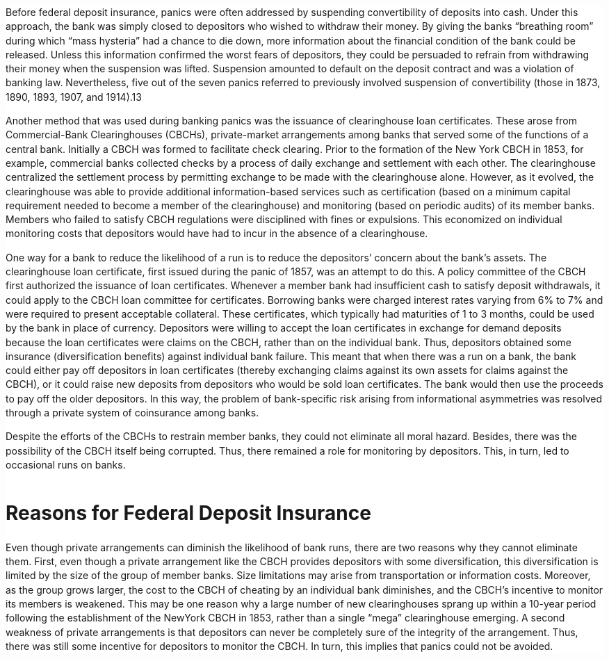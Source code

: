 Before federal deposit insurance, panics were often addressed by suspending convertibility of deposits into cash. Under this approach, the bank was simply closed to depositors who wished to withdraw their money. By giving the banks “breathing room” during which “mass hysteria” had a chance to die down, more information about the financial condition of the bank could be released. Unless this information confirmed the worst fears of depositors, they could be persuaded to refrain from withdrawing their money when the suspension was lifted. Suspension amounted to default on the deposit contract and was a violation of banking law. Nevertheless, five out of the seven panics referred to previously involved suspension of convertibility (those in 1873, 1890, 1893, 1907, and 1914).13  

Another method that was used during banking panics was the issuance of clearinghouse loan certificates. These arose from Commercial-Bank Clearinghouses (CBCHs), private-market arrangements among banks that served some of the functions of a central bank. Initially a CBCH was formed to facilitate check clearing. Prior to the formation of the New York CBCH in 1853, for example, commercial banks collected checks by a process of daily exchange and settlement with each other. The clearinghouse centralized the settlement process by permitting exchange to be made with the clearinghouse alone. However, as it evolved, the clearinghouse was able to provide additional information-based services such as certification (based on a minimum capital requirement needed to become a member of the clearinghouse) and monitoring (based on periodic audits) of its member banks. Members who failed to satisfy CBCH regulations were disciplined with fines or expulsions. This economized on individual monitoring costs that depositors would have had to incur in the absence of a clearinghouse.  

One way for a bank to reduce the likelihood of a run is to reduce the depositors’ concern about the bank’s assets. The clearinghouse loan certificate, first issued during the panic of 1857, was an attempt to do this. A policy committee of the CBCH first authorized the issuance of loan certificates. Whenever a member bank had insufficient cash to satisfy deposit withdrawals, it could apply to the CBCH loan committee for certificates. Borrowing banks were charged interest rates varying from $6\%$ to $7\%$ and were required to present acceptable collateral. These certificates, which typically had maturities of 1 to 3 months, could be used by the bank in place of currency. Depositors were willing to accept the loan certificates in exchange for demand deposits because the loan certificates were claims on the CBCH, rather than on the individual bank. Thus, depositors obtained some insurance (diversification benefits) against individual bank failure. This meant that when there was a run on a bank, the bank could either pay off depositors in loan certificates (thereby exchanging claims against its own assets for claims against the CBCH), or it could raise new deposits from depositors who would be sold loan certificates. The bank would then use the proceeds to pay off the older depositors. In this way, the problem of bank-specific risk arising from informational asymmetries was resolved through a private system of coinsurance among banks.  

Despite the efforts of the CBCHs to restrain member banks, they could not eliminate all moral hazard. Besides, there was the possibility of the CBCH itself being corrupted. Thus, there remained a role for monitoring by depositors. This, in turn, led to occasional runs on banks.  

# Reasons for Federal Deposit Insurance  

Even though private arrangements can diminish the likelihood of bank runs, there are two reasons why they cannot eliminate them. First, even though a private arrangement like the CBCH provides depositors with some diversification, this diversification is limited by the size of the group of member banks. Size limitations may arise from transportation or information costs. Moreover, as the group grows larger, the cost to the CBCH of cheating by an individual bank diminishes, and the CBCH’s incentive to monitor its members is weakened. This may be one reason why a large number of new clearinghouses sprang up within a 10-year period following the establishment of the NewYork CBCH in 1853, rather than a single “mega” clearinghouse emerging. A second weakness of private arrangements is that depositors can never be completely sure of the integrity of the arrangement. Thus, there was still some incentive for depositors to monitor the CBCH. In turn, this implies that panics could not be avoided.  
